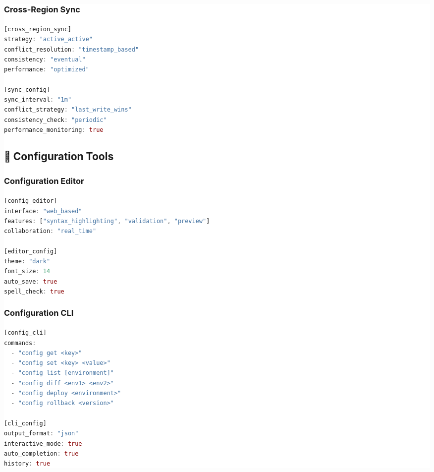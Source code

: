 ### Cross-Region Sync

```rust
[cross_region_sync]
strategy: "active_active"
conflict_resolution: "timestamp_based"
consistency: "eventual"
performance: "optimized"

[sync_config]
sync_interval: "1m"
conflict_strategy: "last_write_wins"
consistency_check: "periodic"
performance_monitoring: true
```

## 🔧 Configuration Tools

### Configuration Editor

```rust
[config_editor]
interface: "web_based"
features: ["syntax_highlighting", "validation", "preview"]
collaboration: "real_time"

[editor_config]
theme: "dark"
font_size: 14
auto_save: true
spell_check: true
```

### Configuration CLI

```rust
[config_cli]
commands:
  - "config get <key>"
  - "config set <key> <value>"
  - "config list [environment]"
  - "config diff <env1> <env2>"
  - "config deploy <environment>"
  - "config rollback <version>"

[cli_config]
output_format: "json"
interactive_mode: true
auto_completion: true
history: true
```
